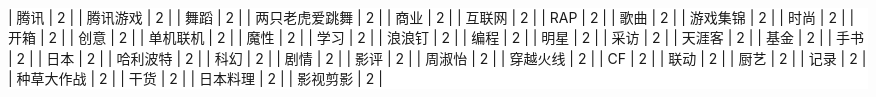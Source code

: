 | 腾讯 | 2 |
| 腾讯游戏 | 2 |
| 舞蹈 | 2 |
| 两只老虎爱跳舞 | 2 |
| 商业 | 2 |
| 互联网 | 2 |
| RAP | 2 |
| 歌曲 | 2 |
| 游戏集锦 | 2 |
| 时尚 | 2 |
| 开箱 | 2 |
| 创意 | 2 |
| 单机联机 | 2 |
| 魔性 | 2 |
| 学习 | 2 |
| 浪浪钉 | 2 |
| 编程 | 2 |
| 明星 | 2 |
| 采访 | 2 |
| 天涯客 | 2 |
| 基金 | 2 |
| 手书 | 2 |
| 日本 | 2 |
| 哈利波特 | 2 |
| 科幻 | 2 |
| 剧情 | 2 |
| 影评 | 2 |
| 周淑怡 | 2 |
| 穿越火线 | 2 |
| CF | 2 |
| 联动 | 2 |
| 厨艺 | 2 |
| 记录 | 2 |
| 种草大作战 | 2 |
| 干货 | 2 |
| 日本料理 | 2 |
| 影视剪影 | 2 |
